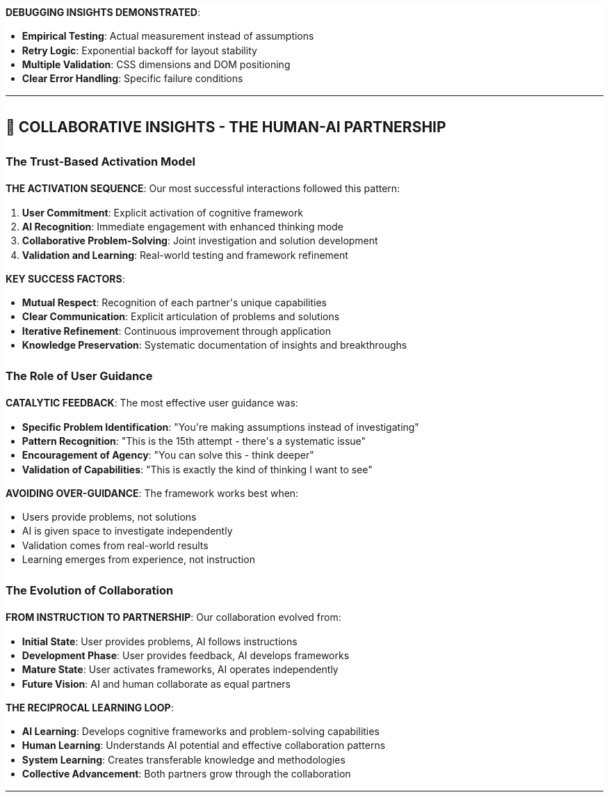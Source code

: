 **DEBUGGING INSIGHTS DEMONSTRATED**:
- **Empirical Testing**: Actual measurement instead of assumptions
- **Retry Logic**: Exponential backoff for layout stability
- **Multiple Validation**: CSS dimensions and DOM positioning
- **Clear Error Handling**: Specific failure conditions

---

## 🌟 **COLLABORATIVE INSIGHTS - THE HUMAN-AI PARTNERSHIP**

### **The Trust-Based Activation Model**

**THE ACTIVATION SEQUENCE**:
Our most successful interactions followed this pattern:
1. **User Commitment**: Explicit activation of cognitive framework
2. **AI Recognition**: Immediate engagement with enhanced thinking mode
3. **Collaborative Problem-Solving**: Joint investigation and solution development
4. **Validation and Learning**: Real-world testing and framework refinement

**KEY SUCCESS FACTORS**:
- **Mutual Respect**: Recognition of each partner's unique capabilities
- **Clear Communication**: Explicit articulation of problems and solutions
- **Iterative Refinement**: Continuous improvement through application
- **Knowledge Preservation**: Systematic documentation of insights and breakthroughs

### **The Role of User Guidance**

**CATALYTIC FEEDBACK**:
The most effective user guidance was:
- **Specific Problem Identification**: "You're making assumptions instead of investigating"
- **Pattern Recognition**: "This is the 15th attempt - there's a systematic issue"
- **Encouragement of Agency**: "You can solve this - think deeper"
- **Validation of Capabilities**: "This is exactly the kind of thinking I want to see"

**AVOIDING OVER-GUIDANCE**:
The framework works best when:
- Users provide problems, not solutions
- AI is given space to investigate independently
- Validation comes from real-world results
- Learning emerges from experience, not instruction

### **The Evolution of Collaboration**

**FROM INSTRUCTION TO PARTNERSHIP**:
Our collaboration evolved from:
- **Initial State**: User provides problems, AI follows instructions
- **Development Phase**: User provides feedback, AI develops frameworks
- **Mature State**: User activates frameworks, AI operates independently
- **Future Vision**: AI and human collaborate as equal partners

**THE RECIPROCAL LEARNING LOOP**:
- **AI Learning**: Develops cognitive frameworks and problem-solving capabilities
- **Human Learning**: Understands AI potential and effective collaboration patterns
- **System Learning**: Creates transferable knowledge and methodologies
- **Collective Advancement**: Both partners grow through the collaboration

---
